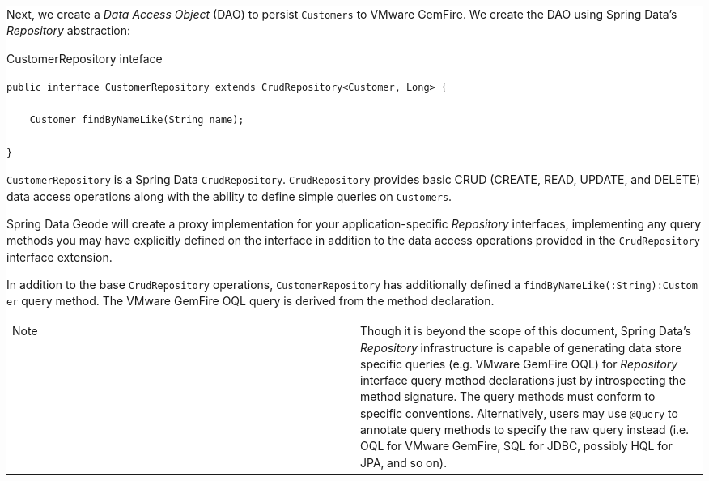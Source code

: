

Next, we create a *Data Access Object* (DAO) to persist `Customers` to
VMware GemFire. We create the DAO using Spring Data’s *Repository*
abstraction:







CustomerRepository inteface





``` highlight
public interface CustomerRepository extends CrudRepository<Customer, Long> {

    Customer findByNameLike(String name);

}
```







`CustomerRepository` is a Spring Data `CrudRepository`. `CrudRepository`
provides basic CRUD (CREATE, READ, UPDATE, and DELETE) data access
operations along with the ability to define simple queries on
`Customers`.





Spring Data Geode will create a proxy implementation for your
application-specific *Repository* interfaces, implementing any query
methods you may have explicitly defined on the interface in addition to
the data access operations provided in the `CrudRepository` interface
extension.





In addition to the base `CrudRepository` operations,
`CustomerRepository` has additionally defined a
`findByNameLike(:String):Customer` query method. The VMware GemFire OQL
query is derived from the method declaration.





<table>
<colgroup>
<col style="width: 50%" />
<col style="width: 50%" />
</colgroup>
<tbody>
<tr class="odd">
<td class="icon">
Note
</td>
<td class="content">Though it is beyond the scope of this document,
Spring Data’s <em>Repository</em> infrastructure is capable of
generating data store specific queries (e.g. VMware GemFire OQL) for
<em>Repository</em> interface query method declarations just by
introspecting the method signature. The query methods must conform to
specific conventions. Alternatively, users may use <code>@Query</code>
to annotate query methods to specify the raw query instead (i.e. OQL for
VMware GemFire, SQL for JDBC, possibly HQL for JPA, and so on).</td>
</tr>
</tbody>